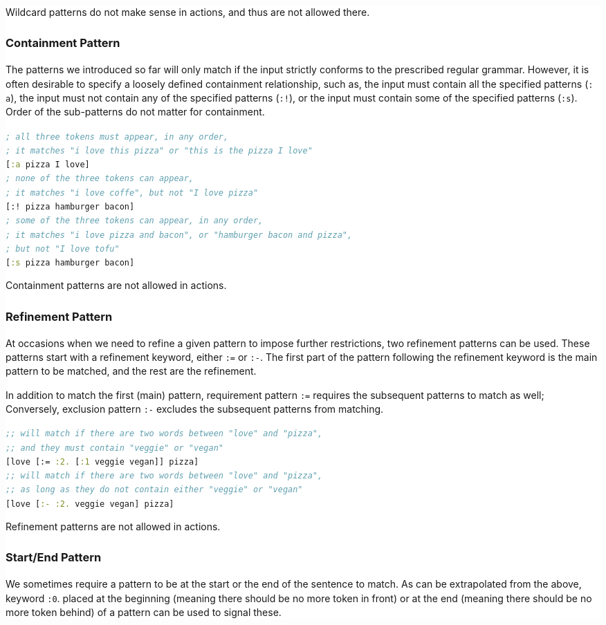 Wildcard patterns do not make sense in actions, and thus are not allowed there.

### Containment Pattern

The patterns we introduced so far will only match if the input strictly
conforms to the prescribed regular grammar. However, it is often desirable to
specify a loosely defined containment relationship, such as, the input must
contain all the specified patterns (`:a`), the input must not contain any of
the specified patterns (`:!`), or the input must contain some of the specified patterns (`:s`).
Order of the sub-patterns do not matter for containment.

```Clojure
; all three tokens must appear, in any order,
; it matches "i love this pizza" or "this is the pizza I love"
[:a pizza I love]
; none of the three tokens can appear,
; it matches "i love coffe", but not "I love pizza"
[:! pizza hamburger bacon]
; some of the three tokens can appear, in any order,
; it matches "i love pizza and bacon", or "hamburger bacon and pizza",
; but not "I love tofu"
[:s pizza hamburger bacon]
```

Containment patterns are not allowed in actions.

### Refinement Pattern

At occasions when we need to refine a given pattern to impose further
restrictions, two refinement patterns can be used. These patterns start with a
refinement keyword, either `:=` or `:-`. The first part of the pattern following
the refinement keyword is the main pattern to be matched, and the rest are the
refinement.

In addition to match the first (main) pattern, requirement pattern `:=` requires
the subsequent patterns to match as well; Conversely, exclusion pattern `:-`
excludes the subsequent patterns from matching.

```Clojure
;; will match if there are two words between "love" and "pizza",
;; and they must contain "veggie" or "vegan"
[love [:= :2. [:1 veggie vegan]] pizza]
;; will match if there are two words between "love" and "pizza",
;; as long as they do not contain either "veggie" or "vegan"
[love [:- :2. veggie vegan] pizza]
```

Refinement patterns are not allowed in actions.

### Start/End Pattern

We sometimes require a pattern to be at the start or the end of the sentence to match. As can be extrapolated from the above, keyword `:0`. placed at the beginning (meaning there should be no more token in front) or at the end (meaning there should be no more token behind) of a pattern can be used to signal these.
